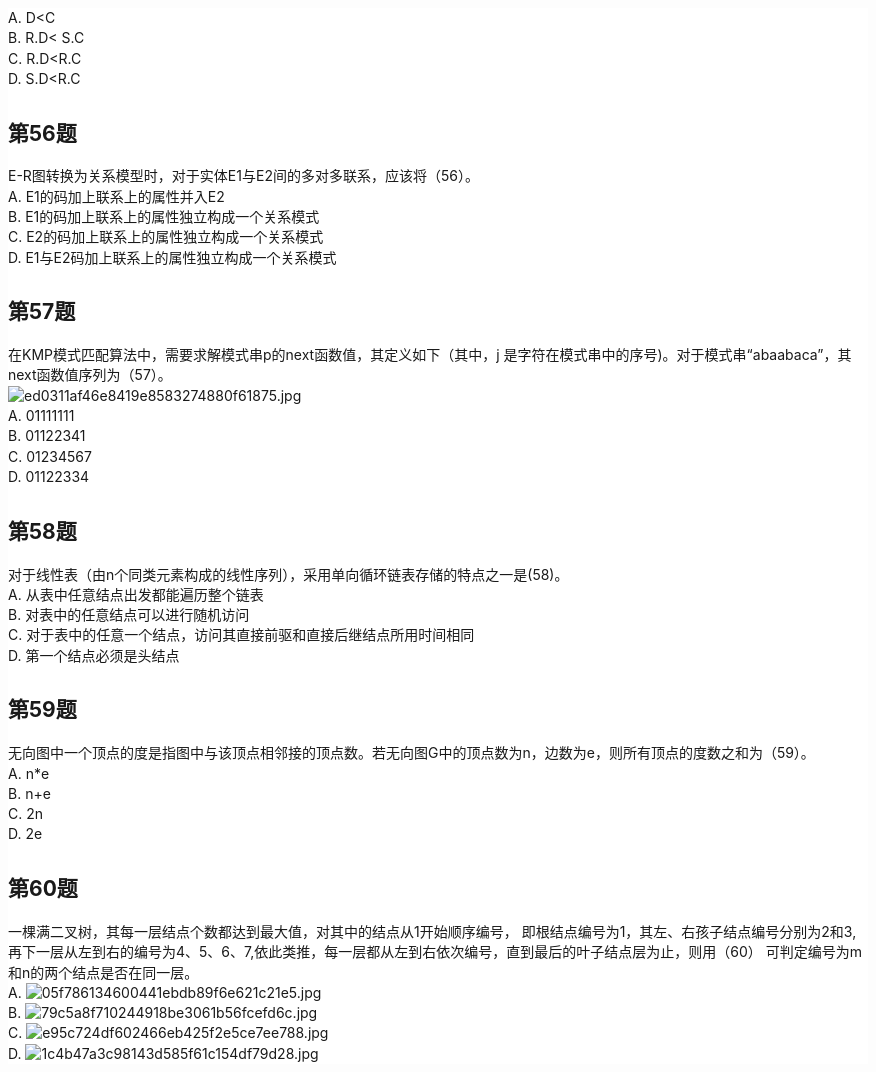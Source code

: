 A. D&lt;C  
B. R.D&lt; S.C  
C. R.D&lt;R.C  
D. S.D&lt;R.C  


## 第56题 ##

E-R图转换为关系模型时，对于实体E1与E2间的多对多联系，应该将（56）。  
A. E1的码加上联系上的属性并入E2  
B. E1的码加上联系上的属性独立构成一个关系模式  
C. E2的码加上联系上的属性独立构成一个关系模式  
D. E1与E2码加上联系上的属性独立构成一个关系模式  


## 第57题 ##

在KMP模式匹配算法中，需要求解模式串p的next函数值，其定义如下（其中，j 是字符在模式串中的序号)。对于模式串“abaabaca”，其next函数值序列为（57）。  
![ed0311af46e8419e8583274880f61875.jpg][]  
A. 01111111  
B. 01122341  
C. 01234567  
D. 01122334  


## 第58题 ##

对于线性表（由n个同类元素构成的线性序列），采用单向循环链表存储的特点之一是(58)。  
A. 从表中任意结点出发都能遍历整个链表  
B. 对表中的任意结点可以进行随机访问  
C. 对于表中的任意一个结点，访问其直接前驱和直接后继结点所用时间相同  
D. 第一个结点必须是头结点  


## 第59题 ##

无向图中一个顶点的度是指图中与该顶点相邻接的顶点数。若无向图G中的顶点数为n，边数为e，则所有顶点的度数之和为（59）。  
A. n\*e  
B. n+e  
C. 2n  
D. 2e  


## 第60题 ##

一棵满二叉树，其每一层结点个数都达到最大值，对其中的结点从1开始顺序编号， 即根结点编号为1，其左、右孩子结点编号分别为2和3,再下一层从左到右的编号为4、5、6、7,依此类推，每一层都从左到右依次编号，直到最后的叶子结点层为止，则用（60） 可判定编号为m和n的两个结点是否在同一层。  
A. ![05f786134600441ebdb89f6e621c21e5.jpg][]  
B. ![79c5a8f710244918be3061b56fcefd6c.jpg][]  
C. ![e95c724df602466eb425f2e5ce7ee788.jpg][]  
D. ![1c4b47a3c98143d585f61c154df79d28.jpg][]  


[443e835a86e24c68bc8355a25db79448.jpg]: https://www.xkxxkx.cn/file/exam/software/软件设计师/综合知识/第17题/443e835a86e24c68bc8355a25db79448.jpg
[beb2d6fa783745e180d6b743fffc9c63.jpg]: https://www.xkxxkx.cn/file/exam/software/软件设计师/综合知识/第22题/beb2d6fa783745e180d6b743fffc9c63.jpg
[3cf6b77b2f664f8982e09525245f9487.jpg]: https://www.xkxxkx.cn/file/exam/software/软件设计师/综合知识/第24题/3cf6b77b2f664f8982e09525245f9487.jpg
[7853ca9464974564bf71900255ea1da2.jpg]: https://www.xkxxkx.cn/file/exam/software/软件设计师/综合知识/第26题/7853ca9464974564bf71900255ea1da2.jpg
[a8dd879496224eca825084c9acb74ea6.jpg]: https://www.xkxxkx.cn/file/exam/software/软件设计师/综合知识/第34题/a8dd879496224eca825084c9acb74ea6.jpg
[3c27d87d45034923b7178aadc029e534.jpg]: https://www.xkxxkx.cn/file/exam/software/软件设计师/综合知识/第40题/3c27d87d45034923b7178aadc029e534.jpg
[b609597774814872bbcc16559cecb64d.jpg]: https://www.xkxxkx.cn/file/exam/software/软件设计师/综合知识/第48题/b609597774814872bbcc16559cecb64d.jpg
[1e117250fe464b138223e25d48f11bc4.jpg]: https://www.xkxxkx.cn/file/exam/software/软件设计师/综合知识/第49题/1e117250fe464b138223e25d48f11bc4.jpg
[19b82b3c6ed34f8ab9dd7a1af43472e1.jpg]: https://www.xkxxkx.cn/file/exam/software/软件设计师/综合知识/第53题/19b82b3c6ed34f8ab9dd7a1af43472e1.jpg
[ed0311af46e8419e8583274880f61875.jpg]: https://www.xkxxkx.cn/file/exam/software/软件设计师/综合知识/第57题/ed0311af46e8419e8583274880f61875.jpg
[05f786134600441ebdb89f6e621c21e5.jpg]: https://www.xkxxkx.cn/file/exam/software/软件设计师/综合知识/第60题/05f786134600441ebdb89f6e621c21e5.jpg
[79c5a8f710244918be3061b56fcefd6c.jpg]: https://www.xkxxkx.cn/file/exam/software/软件设计师/综合知识/第60题/79c5a8f710244918be3061b56fcefd6c.jpg
[e95c724df602466eb425f2e5ce7ee788.jpg]: https://www.xkxxkx.cn/file/exam/software/软件设计师/综合知识/第60题/e95c724df602466eb425f2e5ce7ee788.jpg
[1c4b47a3c98143d585f61c154df79d28.jpg]: https://www.xkxxkx.cn/file/exam/software/软件设计师/综合知识/第60题/1c4b47a3c98143d585f61c154df79d28.jpg
[2d8df4068de545e09f572a8c919b4b19.jpg]: https://www.xkxxkx.cn/file/exam/software/软件设计师/综合知识/第61题/2d8df4068de545e09f572a8c919b4b19.jpg
[3a36a13cdc554b4f8f4c4cdb6436a89f.jpg]: https://www.xkxxkx.cn/file/exam/software/软件设计师/综合知识/第61题/3a36a13cdc554b4f8f4c4cdb6436a89f.jpg
[b941a8f21cbe4d8b880049f3e8168b1a.jpg]: https://www.xkxxkx.cn/file/exam/software/软件设计师/综合知识/第61题/b941a8f21cbe4d8b880049f3e8168b1a.jpg
[514cd8a5323b463681f1600b6123cfed.jpg]: https://www.xkxxkx.cn/file/exam/software/软件设计师/综合知识/第61题/514cd8a5323b463681f1600b6123cfed.jpg
[134f35c7d9a54ee7922a3e97ae06f013.jpg]: https://www.xkxxkx.cn/file/exam/software/软件设计师/综合知识/第64题/134f35c7d9a54ee7922a3e97ae06f013.jpg
[e70437a499694a0b9acae6928b7a1b80.jpg]: https://www.xkxxkx.cn/file/exam/software/软件设计师/综合知识/第64题/e70437a499694a0b9acae6928b7a1b80.jpg
[e9e1be5120e6470d890badcb7e140cb0.jpg]: https://www.xkxxkx.cn/file/exam/software/软件设计师/综合知识/第64题/e9e1be5120e6470d890badcb7e140cb0.jpg
[47f8ed8730d44c47934b04b026777294.jpg]: https://www.xkxxkx.cn/file/exam/software/软件设计师/综合知识/第64题/47f8ed8730d44c47934b04b026777294.jpg
[7f20a74290614058883685ad7292a1c6.jpg]: https://www.xkxxkx.cn/file/exam/software/软件设计师/综合知识/第64题/7f20a74290614058883685ad7292a1c6.jpg
[6da9a51ad65148fc86828a17db7f340a.jpg]: https://www.xkxxkx.cn/file/exam/software/软件设计师/综合知识/第65题/6da9a51ad65148fc86828a17db7f340a.jpg
[768a055f0be948f1bb39c5f01ad511d8.jpg]: https://www.xkxxkx.cn/file/exam/software/软件设计师/综合知识/第53题/768a055f0be948f1bb39c5f01ad511d8.jpg
[0cc7a2c9635a4671a37857eef13098a4.jpg]: https://www.xkxxkx.cn/file/exam/software/软件设计师/综合知识/第58题/0cc7a2c9635a4671a37857eef13098a4.jpg
[79c5a8f710244918be3061b56fcefd6c.jpg]: https://www.xkxxkx.cn/file/exam/software/软件设计师/综合知识/第60题/79c5a8f710244918be3061b56fcefd6c.jpg
[a17bd527eb7d4b688dbeabfea469d649.jpg]: https://www.xkxxkx.cn/file/exam/software/软件设计师/综合知识/第60题/a17bd527eb7d4b688dbeabfea469d649.jpg
[b941a8f21cbe4d8b880049f3e8168b1a.jpg]: https://www.xkxxkx.cn/file/exam/software/软件设计师/综合知识/第61题/b941a8f21cbe4d8b880049f3e8168b1a.jpg
[b475718eafb24eaa8f8560e7aed499ac.jpg]: https://www.xkxxkx.cn/file/exam/software/软件设计师/综合知识/第61题/b475718eafb24eaa8f8560e7aed499ac.jpg
[e70437a499694a0b9acae6928b7a1b80.jpg]: https://www.xkxxkx.cn/file/exam/software/软件设计师/综合知识/第64题/e70437a499694a0b9acae6928b7a1b80.jpg
[ef10e6921fbf437d8b0106f39abb2bde.jpg]: https://www.xkxxkx.cn/file/exam/software/软件设计师/综合知识/第64题/ef10e6921fbf437d8b0106f39abb2bde.jpg
[8e0e1531c75749c7a81a0cf6533f6b9a.jpg]: https://www.xkxxkx.cn/file/exam/software/软件设计师/综合知识/第65题/8e0e1531c75749c7a81a0cf6533f6b9a.jpg